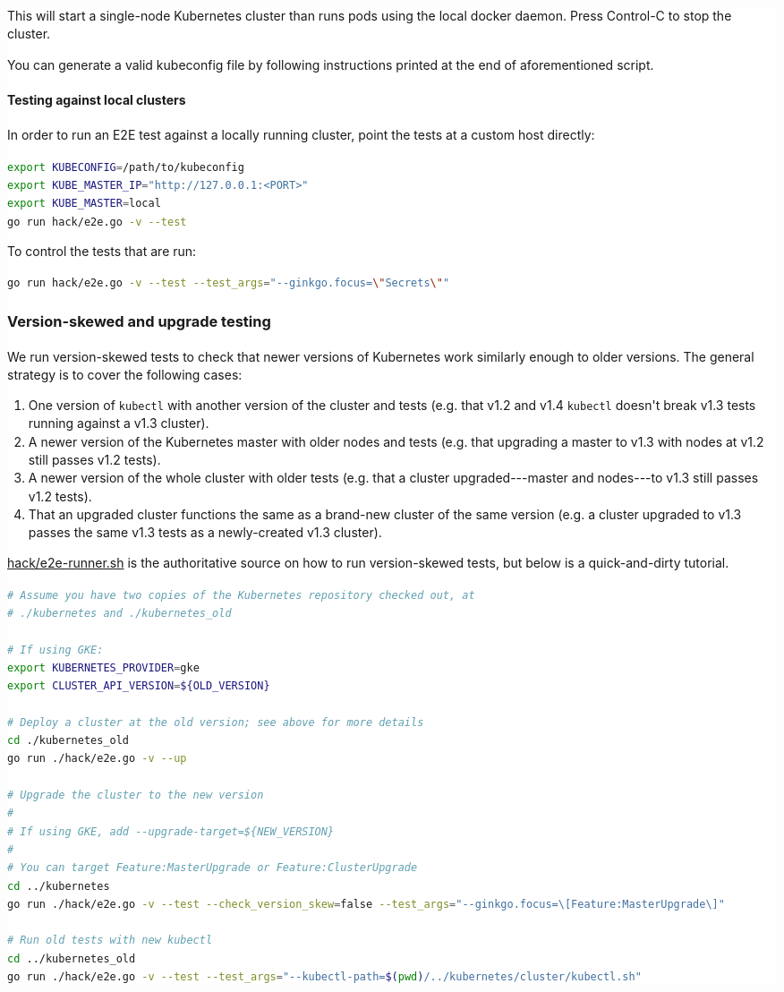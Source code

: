 This will start a single-node Kubernetes cluster than runs pods using the local
docker daemon. Press Control-C to stop the cluster.

You can generate a valid kubeconfig file by following instructions printed at the
end of aforementioned script.

#### Testing against local clusters

In order to run an E2E test against a locally running cluster, point the tests
at a custom host directly:

```sh
export KUBECONFIG=/path/to/kubeconfig
export KUBE_MASTER_IP="http://127.0.0.1:<PORT>"
export KUBE_MASTER=local
go run hack/e2e.go -v --test
```

To control the tests that are run:

```sh
go run hack/e2e.go -v --test --test_args="--ginkgo.focus=\"Secrets\""
```

### Version-skewed and upgrade testing

We run version-skewed tests to check that newer versions of Kubernetes work
similarly enough to older versions.  The general strategy is to cover the following cases:

1. One version of `kubectl` with another version of the cluster and tests (e.g.
   that v1.2 and v1.4 `kubectl` doesn't break v1.3 tests running against a v1.3
   cluster).
1. A newer version of the Kubernetes master with older nodes and tests (e.g.
   that upgrading a master to v1.3 with nodes at v1.2 still passes v1.2 tests).
1. A newer version of the whole cluster with older tests (e.g. that a cluster
   upgraded---master and nodes---to v1.3 still passes v1.2 tests).
1. That an upgraded cluster functions the same as a brand-new cluster of the
   same version (e.g. a cluster upgraded to v1.3 passes the same v1.3 tests as
   a newly-created v1.3 cluster).

[hack/e2e-runner.sh](http://releases.k8s.io/HEAD/hack/jenkins/e2e-runner.sh) is
the authoritative source on how to run version-skewed tests, but below is a
quick-and-dirty tutorial.

```sh
# Assume you have two copies of the Kubernetes repository checked out, at
# ./kubernetes and ./kubernetes_old

# If using GKE:
export KUBERNETES_PROVIDER=gke
export CLUSTER_API_VERSION=${OLD_VERSION}

# Deploy a cluster at the old version; see above for more details
cd ./kubernetes_old
go run ./hack/e2e.go -v --up

# Upgrade the cluster to the new version
#
# If using GKE, add --upgrade-target=${NEW_VERSION}
#
# You can target Feature:MasterUpgrade or Feature:ClusterUpgrade
cd ../kubernetes
go run ./hack/e2e.go -v --test --check_version_skew=false --test_args="--ginkgo.focus=\[Feature:MasterUpgrade\]"

# Run old tests with new kubectl
cd ../kubernetes_old
go run ./hack/e2e.go -v --test --test_args="--kubectl-path=$(pwd)/../kubernetes/cluster/kubectl.sh"
```